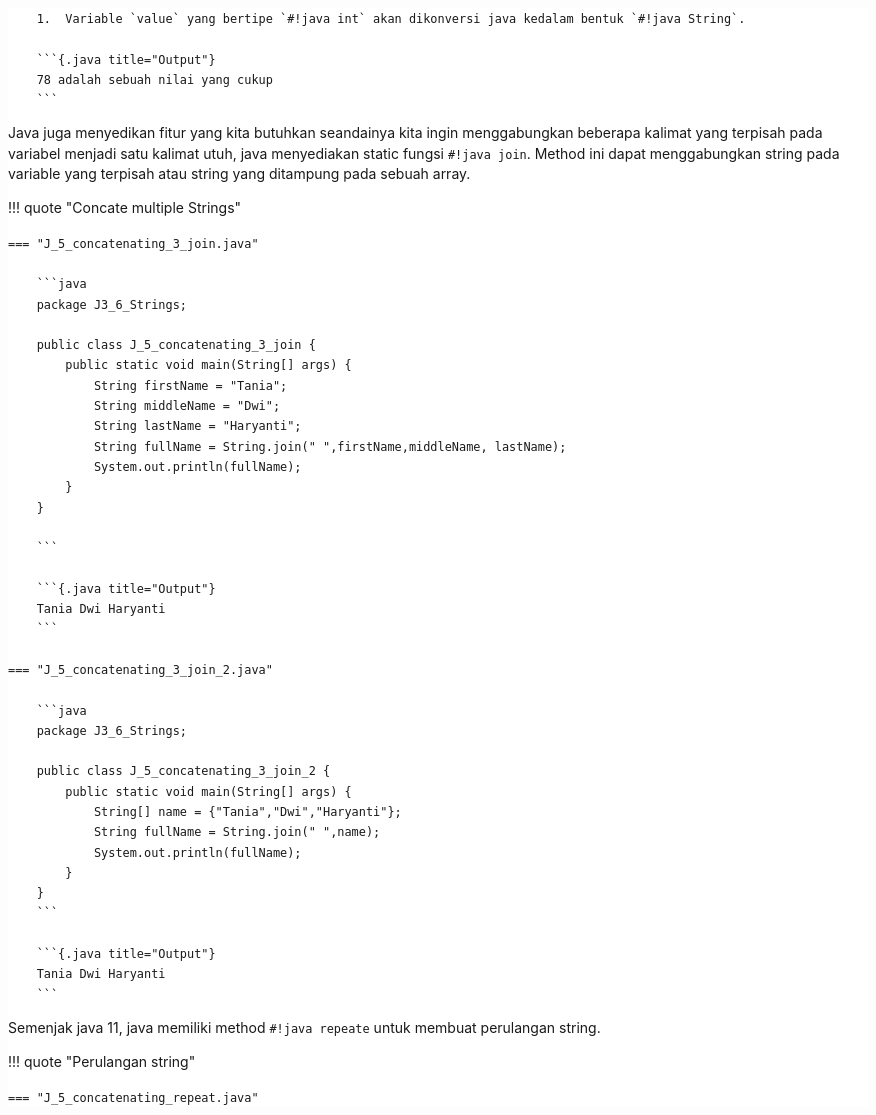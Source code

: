         1.  Variable `value` yang bertipe `#!java int` akan dikonversi java kedalam bentuk `#!java String`.

        ```{.java title="Output"}
        78 adalah sebuah nilai yang cukup
        ```

Java juga menyedikan fitur yang kita butuhkan seandainya kita ingin menggabungkan beberapa kalimat yang terpisah pada variabel menjadi satu kalimat utuh, java menyediakan static fungsi `#!java join`. Method ini dapat menggabungkan string pada variable yang terpisah atau string yang ditampung pada sebuah array.

!!! quote "Concate multiple Strings"

    === "J_5_concatenating_3_join.java"

        ```java
        package J3_6_Strings;

        public class J_5_concatenating_3_join {
            public static void main(String[] args) {
                String firstName = "Tania";
                String middleName = "Dwi";
                String lastName = "Haryanti";
                String fullName = String.join(" ",firstName,middleName, lastName);
                System.out.println(fullName);
            }
        }

        ```

        ```{.java title="Output"}
        Tania Dwi Haryanti
        ```

    === "J_5_concatenating_3_join_2.java"

        ```java
        package J3_6_Strings;

        public class J_5_concatenating_3_join_2 {
            public static void main(String[] args) {
                String[] name = {"Tania","Dwi","Haryanti"};
                String fullName = String.join(" ",name);
                System.out.println(fullName);
            }
        }
        ```

        ```{.java title="Output"}
        Tania Dwi Haryanti
        ```
        
Semenjak java 11, java memiliki method `#!java repeate` untuk membuat perulangan string.

!!! quote "Perulangan string"

    === "J_5_concatenating_repeat.java"
